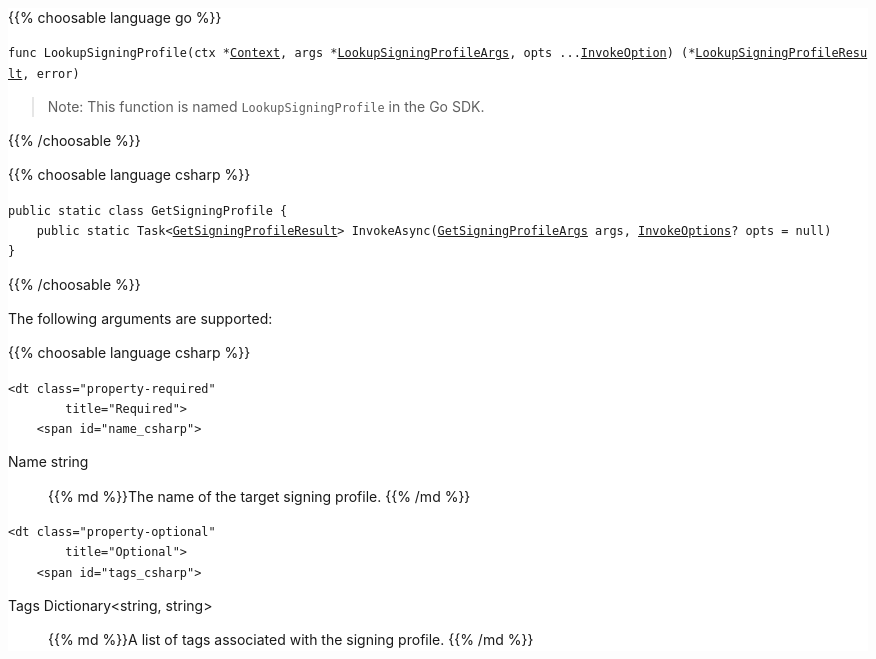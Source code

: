 {{% choosable language go %}}
<div class="highlight"><pre class="chroma"><code class="language-go" data-lang="go"><span class="k">func </span>LookupSigningProfile<span class="p">(</span><span class="nx">ctx</span><span class="p"> *</span><span class="nx"><a href="https://pkg.go.dev/github.com/pulumi/pulumi/sdk/v2/go/pulumi?tab=doc#Context">Context</a></span><span class="p">, </span><span class="nx">args</span><span class="p"> *</span><span class="nx"><a href="https://pkg.go.dev/github.com/pulumi/pulumi-aws/sdk/v3/go/aws/signer?tab=doc#LookupSigningProfileArgs">LookupSigningProfileArgs</a></span><span class="p">, </span><span class="nx">opts</span><span class="p"> ...</span><span class="nx"><a href="https://pkg.go.dev/github.com/pulumi/pulumi/sdk/v2/go/pulumi?tab=doc#InvokeOption">InvokeOption</a></span><span class="p">) (*<span class="nx"><a href="https://pkg.go.dev/github.com/pulumi/pulumi-aws/sdk/v3/go/aws/signer?tab=doc#LookupSigningProfileResult">LookupSigningProfileResult</a></span>, error)</span></code></pre></div>

> Note: This function is named `LookupSigningProfile` in the Go SDK.

{{% /choosable %}}


{{% choosable language csharp %}}
<div class="highlight"><pre class="chroma"><code class="language-csharp" data-lang="csharp"><span class="k">public static class </span><span class="nx">GetSigningProfile </span><span class="p">{</span><span class="k">
    public static </span>Task&lt;<span class="nx"><a href="/docs/reference/pkg/dotnet/Pulumi.Aws/Pulumi.Aws.Signer.GetSigningProfileResult.html">GetSigningProfileResult</a></span>> <span class="p">InvokeAsync(</span><span class="nx"><a href="/docs/reference/pkg/dotnet/Pulumi.Aws/Pulumi.Aws.Signer.GetSigningProfileArgs.html">GetSigningProfileArgs</a></span><span class="p"> </span><span class="nx">args<span class="p">, </span><span class="nx"><a href="/docs/reference/pkg/dotnet/Pulumi/Pulumi.InvokeOptions.html">InvokeOptions</a></span><span class="p">? </span><span class="nx">opts = null<span class="p">)</span><span class="p">
}</span></code></pre></div>
{{% /choosable %}}



The following arguments are supported:



{{% choosable language csharp %}}
<dl class="resources-properties">

    <dt class="property-required"
            title="Required">
        <span id="name_csharp">
<a href="#name_csharp" style="color: inherit; text-decoration: inherit;">Name</a>
</span> 
        <span class="property-indicator"></span>
        <span class="property-type">string</span>
    </dt>
    <dd>{{% md %}}The name of the target signing profile.
{{% /md %}}</dd>

    <dt class="property-optional"
            title="Optional">
        <span id="tags_csharp">
<a href="#tags_csharp" style="color: inherit; text-decoration: inherit;">Tags</a>
</span> 
        <span class="property-indicator"></span>
        <span class="property-type">Dictionary&lt;string, string&gt;</span>
    </dt>
    <dd>{{% md %}}A list of tags associated with the signing profile.
{{% /md %}}</dd>
